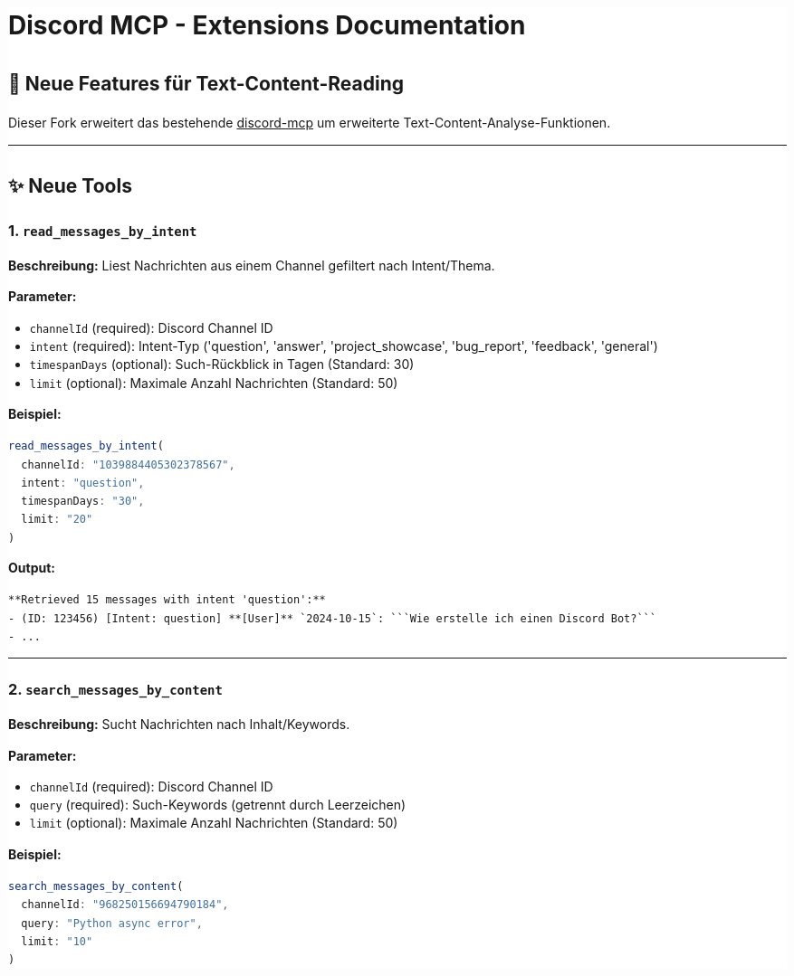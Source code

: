 # Discord MCP - Extensions Documentation

## 🎯 Neue Features für Text-Content-Reading

Dieser Fork erweitert das bestehende [discord-mcp](https://github.com/SaseQ/discord-mcp) um erweiterte Text-Content-Analyse-Funktionen.

---

## ✨ Neue Tools

### 1. `read_messages_by_intent`

**Beschreibung:** Liest Nachrichten aus einem Channel gefiltert nach Intent/Thema.

**Parameter:**
- `channelId` (required): Discord Channel ID
- `intent` (required): Intent-Typ ('question', 'answer', 'project_showcase', 'bug_report', 'feedback', 'general')
- `timespanDays` (optional): Such-Rückblick in Tagen (Standard: 30)
- `limit` (optional): Maximale Anzahl Nachrichten (Standard: 50)

**Beispiel:**
```javascript
read_messages_by_intent(
  channelId: "1039884405302378567",
  intent: "question",
  timespanDays: "30",
  limit: "20"
)
```

**Output:**
```
**Retrieved 15 messages with intent 'question':**
- (ID: 123456) [Intent: question] **[User]** `2024-10-15`: ```Wie erstelle ich einen Discord Bot?```
- ...
```

---

### 2. `search_messages_by_content`

**Beschreibung:** Sucht Nachrichten nach Inhalt/Keywords.

**Parameter:**
- `channelId` (required): Discord Channel ID
- `query` (required): Such-Keywords (getrennt durch Leerzeichen)
- `limit` (optional): Maximale Anzahl Nachrichten (Standard: 50)

**Beispiel:**
```javascript
search_messages_by_content(
  channelId: "968250156694790184",
  query: "Python async error",
  limit: "10"
)
```
